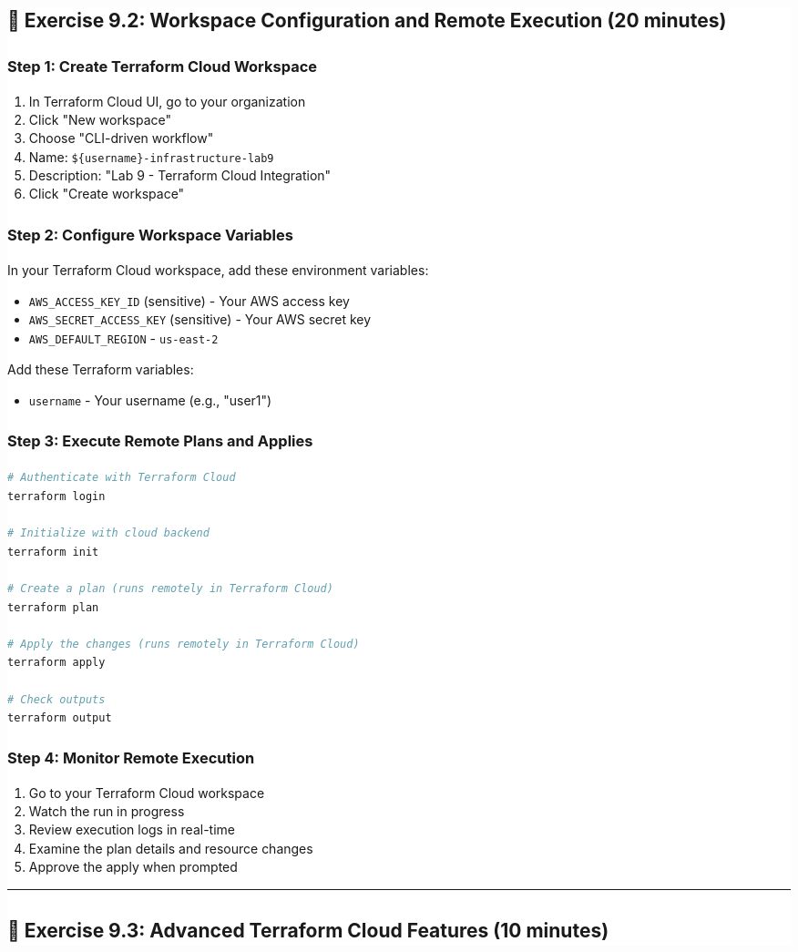 
## 🔧 **Exercise 9.2: Workspace Configuration and Remote Execution (20 minutes)**

### Step 1: Create Terraform Cloud Workspace
1. In Terraform Cloud UI, go to your organization
2. Click "New workspace"
3. Choose "CLI-driven workflow"
4. Name: `${username}-infrastructure-lab9`
5. Description: "Lab 9 - Terraform Cloud Integration"
6. Click "Create workspace"

### Step 2: Configure Workspace Variables
In your Terraform Cloud workspace, add these environment variables:
- `AWS_ACCESS_KEY_ID` (sensitive) - Your AWS access key
- `AWS_SECRET_ACCESS_KEY` (sensitive) - Your AWS secret key  
- `AWS_DEFAULT_REGION` - `us-east-2`

Add these Terraform variables:
- `username` - Your username (e.g., "user1")

### Step 3: Execute Remote Plans and Applies
```bash
# Authenticate with Terraform Cloud
terraform login

# Initialize with cloud backend
terraform init

# Create a plan (runs remotely in Terraform Cloud)
terraform plan

# Apply the changes (runs remotely in Terraform Cloud)
terraform apply

# Check outputs
terraform output
```

### Step 4: Monitor Remote Execution
1. Go to your Terraform Cloud workspace
2. Watch the run in progress
3. Review execution logs in real-time
4. Examine the plan details and resource changes
5. Approve the apply when prompted

---

## 🚀 **Exercise 9.3: Advanced Terraform Cloud Features (10 minutes)**
